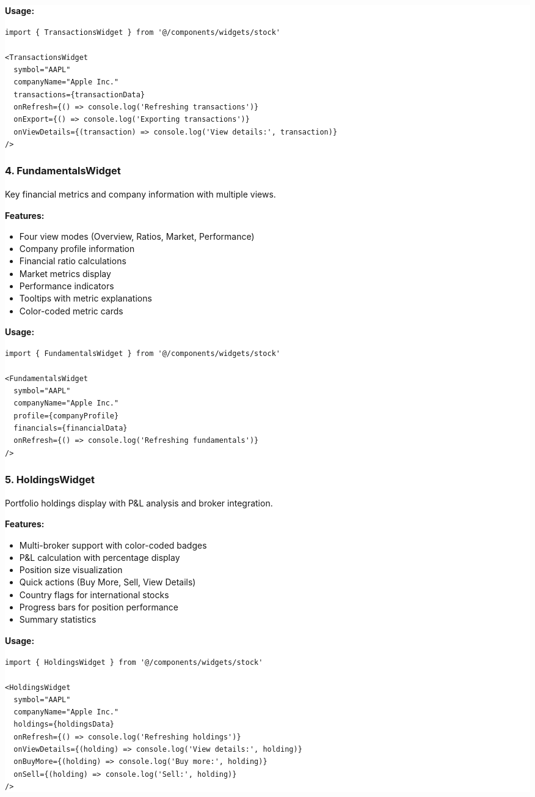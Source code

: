 **Usage:**
```tsx
import { TransactionsWidget } from '@/components/widgets/stock'

<TransactionsWidget
  symbol="AAPL"
  companyName="Apple Inc."
  transactions={transactionData}
  onRefresh={() => console.log('Refreshing transactions')}
  onExport={() => console.log('Exporting transactions')}
  onViewDetails={(transaction) => console.log('View details:', transaction)}
/>
```

### 4. FundamentalsWidget

Key financial metrics and company information with multiple views.

**Features:**
- Four view modes (Overview, Ratios, Market, Performance)
- Company profile information
- Financial ratio calculations
- Market metrics display
- Performance indicators
- Tooltips with metric explanations
- Color-coded metric cards

**Usage:**
```tsx
import { FundamentalsWidget } from '@/components/widgets/stock'

<FundamentalsWidget
  symbol="AAPL"
  companyName="Apple Inc."
  profile={companyProfile}
  financials={financialData}
  onRefresh={() => console.log('Refreshing fundamentals')}
/>
```

### 5. HoldingsWidget

Portfolio holdings display with P&L analysis and broker integration.

**Features:**
- Multi-broker support with color-coded badges
- P&L calculation with percentage display
- Position size visualization
- Quick actions (Buy More, Sell, View Details)
- Country flags for international stocks
- Progress bars for position performance
- Summary statistics

**Usage:**
```tsx
import { HoldingsWidget } from '@/components/widgets/stock'

<HoldingsWidget
  symbol="AAPL"
  companyName="Apple Inc."
  holdings={holdingsData}
  onRefresh={() => console.log('Refreshing holdings')}
  onViewDetails={(holding) => console.log('View details:', holding)}
  onBuyMore={(holding) => console.log('Buy more:', holding)}
  onSell={(holding) => console.log('Sell:', holding)}
/>
```